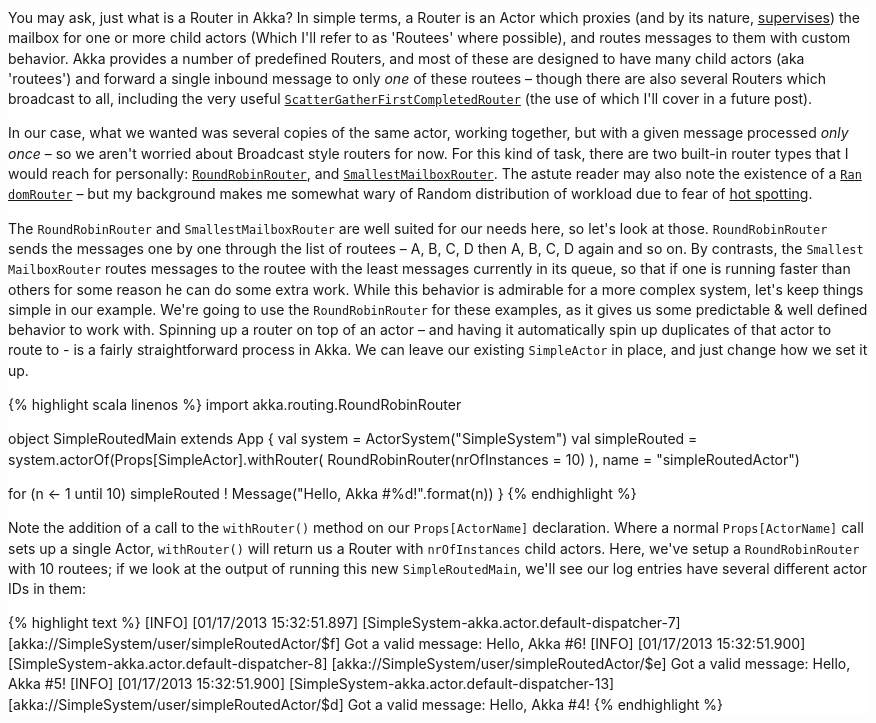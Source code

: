 You may ask, just what is a Router in Akka? In simple terms, a Router is an Actor which proxies (and by its nature, [supervises](http://doc.akka.io/docs/akka/2.0.5/scala/fault-tolerance.html)) the mailbox for one or more child actors (Which I'll refer to as 'Routees' where possible), and routes messages to them with custom behavior. Akka provides a number of predefined Routers, and most of these are designed to have many child actors (aka 'routees') and forward a single inbound message to only *one* of these routees – though there are also several Routers which broadcast to all, including the very useful [`ScatterGatherFirstCompletedRouter`](http://doc.akka.io/docs/akka/2.0.5/scala/routing.html#ScatterGatherFirstCompletedRouter) (the use of which I'll cover in a future post).

In our case, what we wanted was several copies of the same actor, working together, but with a given message processed *only once* – so we aren't worried about Broadcast style routers for now. For this kind of task, there are two built-in router types that I would reach for personally: [`RoundRobinRouter`](http://doc.akka.io/docs/akka/2.0.5/scala/routing.html#RoundRobinRouter), and [`SmallestMailboxRouter`](http://doc.akka.io/docs/akka/2.0.5/scala/routing.html#SmallestMailboxRouter). The astute reader may also note the existence of a [`RandomRouter`](http://doc.akka.io/docs/akka/2.0.5/scala/routing.html#RandomRouter) – but my  background makes me somewhat wary of Random distribution of workload due to fear of [hot spotting](http://en.wikipedia.org/wiki/Hot_spot_\(computer_science\)).

The `RoundRobinRouter` and `SmallestMailboxRouter` are well suited for our needs here, so let's look at those. `RoundRobinRouter` sends the messages one by one through the list of routees – A, B, C, D then A, B, C, D again and so on. By contrasts, the `SmallestMailboxRouter` routes messages to the routee with the least messages currently in its queue, so that if one is running faster than others for some reason he can do some extra work. While this behavior is admirable for a more complex system, let's keep things simple in our example. We're going to use the `RoundRobinRouter` for these examples, as it gives us some predictable & well defined behavior to work with. Spinning up a router on top of an actor – and having it automatically spin up duplicates of that actor to route to - is a fairly straightforward process in Akka. We can leave our existing `SimpleActor` in place, and just change how we set it up.

{% highlight scala linenos %}
import akka.routing.RoundRobinRouter


object SimpleRoutedMain extends App {
  val system = ActorSystem("SimpleSystem")
  val simpleRouted = system.actorOf(Props[SimpleActor].withRouter(
                        RoundRobinRouter(nrOfInstances = 10)
                     ), name = "simpleRoutedActor")

  for (n <- 1 until 10)  simpleRouted ! Message("Hello, Akka #%d!".format(n))
}
{% endhighlight %}

Note the addition of a call to the `withRouter()` method on our `Props[ActorName]` declaration. Where a normal `Props[ActorName]` call sets up a single Actor, `withRouter()` will return us a Router with `nrOfInstances` child actors.  Here, we've setup a `RoundRobinRouter` with 10 routees; if we look at the output of running this new `SimpleRoutedMain`, we'll see our log entries have several different actor IDs in them:

{% highlight text %}
[INFO] [01/17/2013 15:32:51.897] [SimpleSystem-akka.actor.default-dispatcher-7] [akka://SimpleSystem/user/simpleRoutedActor/$f] Got a valid message: Hello, Akka #6!
[INFO] [01/17/2013 15:32:51.900] [SimpleSystem-akka.actor.default-dispatcher-8] [akka://SimpleSystem/user/simpleRoutedActor/$e] Got a valid message: Hello, Akka #5!
[INFO] [01/17/2013 15:32:51.900] [SimpleSystem-akka.actor.default-dispatcher-13] [akka://SimpleSystem/user/simpleRoutedActor/$d] Got a valid message: Hello, Akka #4!
{% endhighlight %}
